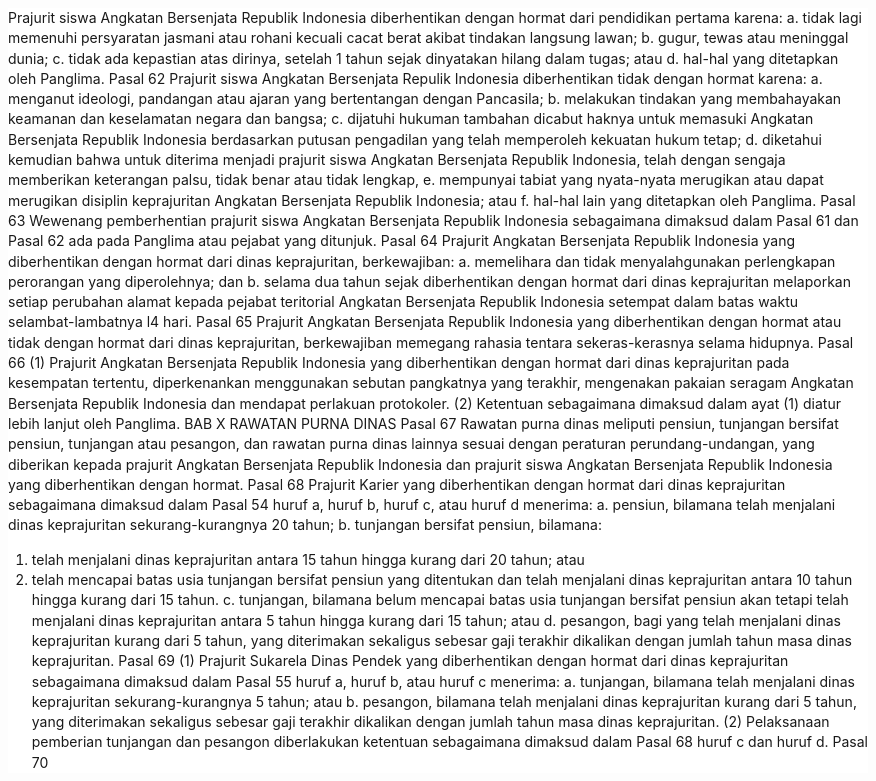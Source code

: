 Prajurit siswa Angkatan Bersenjata Republik Indonesia diberhentikan dengan hormat dari pendidikan pertama karena:
a. tidak lagi memenuhi persyaratan jasmani atau rohani kecuali cacat berat akibat tindakan langsung lawan;
b. gugur, tewas atau meninggal dunia;
c. tidak ada kepastian atas dirinya, setelah 1 tahun sejak dinyatakan hilang dalam tugas; atau
d. hal-hal yang ditetapkan oleh Panglima.
Pasal 62
Prajurit siswa Angkatan Bersenjata Repulik Indonesia diberhentikan tidak dengan hormat karena:
a. menganut ideologi, pandangan atau ajaran yang bertentangan dengan Pancasila;
b. melakukan tindakan yang membahayakan keamanan dan keselamatan negara dan bangsa;
c. dijatuhi hukuman tambahan dicabut haknya untuk memasuki Angkatan Bersenjata Republik Indonesia berdasarkan putusan pengadilan yang telah memperoleh kekuatan hukum tetap;
d. diketahui kemudian bahwa untuk diterima menjadi prajurit siswa Angkatan Bersenjata Republik Indonesia, telah dengan sengaja memberikan keterangan palsu, tidak benar atau tidak lengkap, e. mempunyai tabiat yang nyata-nyata merugikan atau dapat merugikan disiplin keprajuritan Angkatan Bersenjata Republik Indonesia; atau
f. hal-hal lain yang ditetapkan oleh Panglima.
Pasal 63
Wewenang pemberhentian prajurit siswa Angkatan Bersenjata Republik Indonesia sebagaimana dimaksud dalam Pasal 61 dan Pasal 62 ada pada Panglima atau pejabat yang ditunjuk.
Pasal 64
Prajurit Angkatan Bersenjata Republik Indonesia yang diberhentikan dengan hormat dari dinas keprajuritan, berkewajiban:
a. memelihara dan tidak menyalahgunakan perlengkapan perorangan yang diperolehnya; dan
b. selama dua tahun sejak diberhentikan dengan hormat dari dinas keprajuritan melaporkan setiap perubahan alamat kepada pejabat teritorial Angkatan Bersenjata Republik Indonesia setempat dalam batas waktu selambat-lambatnya l4 hari.
Pasal 65
Prajurit Angkatan Bersenjata Republik Indonesia yang diberhentikan dengan hormat atau tidak dengan hormat dari dinas keprajuritan, berkewajiban memegang rahasia tentara sekeras-kerasnya selama hidupnya.
Pasal 66
(1) Prajurit Angkatan Bersenjata Republik Indonesia yang diberhentikan dengan hormat dari dinas keprajuritan pada kesempatan tertentu, diperkenankan menggunakan sebutan pangkatnya yang terakhir, mengenakan pakaian seragam Angkatan Bersenjata Republik Indonesia dan mendapat perlakuan protokoler.
(2) Ketentuan sebagaimana dimaksud dalam ayat (1) diatur lebih lanjut oleh Panglima.
BAB X RAWATAN PURNA DINAS
Pasal 67
Rawatan purna dinas meliputi pensiun, tunjangan bersifat pensiun, tunjangan atau pesangon, dan rawatan purna dinas lainnya sesuai dengan peraturan perundang-undangan, yang diberikan kepada prajurit Angkatan Bersenjata Republik Indonesia dan prajurit siswa Angkatan Bersenjata Republik Indonesia yang diberhentikan dengan hormat.
Pasal 68
Prajurit Karier yang diberhentikan dengan hormat dari dinas keprajuritan sebagaimana dimaksud dalam Pasal 54 huruf a, huruf b, huruf c, atau huruf d menerima:
a. pensiun, bilamana telah menjalani dinas keprajuritan sekurang-kurangnya 20 tahun;
b. tunjangan bersifat pensiun, bilamana:
1) telah menjalani dinas keprajuritan antara 15 tahun hingga kurang dari 20 tahun; atau
2) telah mencapai batas usia tunjangan bersifat pensiun yang ditentukan dan telah menjalani dinas keprajuritan antara 10 tahun hingga kurang dari 15 tahun.
c. tunjangan, bilamana belum mencapai batas usia tunjangan bersifat pensiun akan tetapi telah menjalani dinas keprajuritan antara 5 tahun hingga kurang dari 15 tahun; atau
d. pesangon, bagi yang telah menjalani dinas keprajuritan kurang dari 5 tahun, yang diterimakan sekaligus sebesar gaji terakhir dikalikan dengan jumlah tahun masa dinas keprajuritan.
Pasal 69
(1) Prajurit Sukarela Dinas Pendek yang diberhentikan dengan hormat dari dinas keprajuritan sebagaimana dimaksud dalam Pasal 55 huruf a, huruf b, atau huruf c menerima:
a. tunjangan, bilamana telah menjalani dinas keprajuritan sekurang-kurangnya 5 tahun; atau
b. pesangon, bilamana telah menjalani dinas keprajuritan kurang dari 5 tahun, yang diterimakan sekaligus sebesar gaji terakhir dikalikan dengan jumlah tahun masa dinas keprajuritan.
(2) Pelaksanaan pemberian tunjangan dan pesangon diberlakukan ketentuan sebagaimana dimaksud dalam Pasal 68 huruf c dan huruf d.
Pasal 70